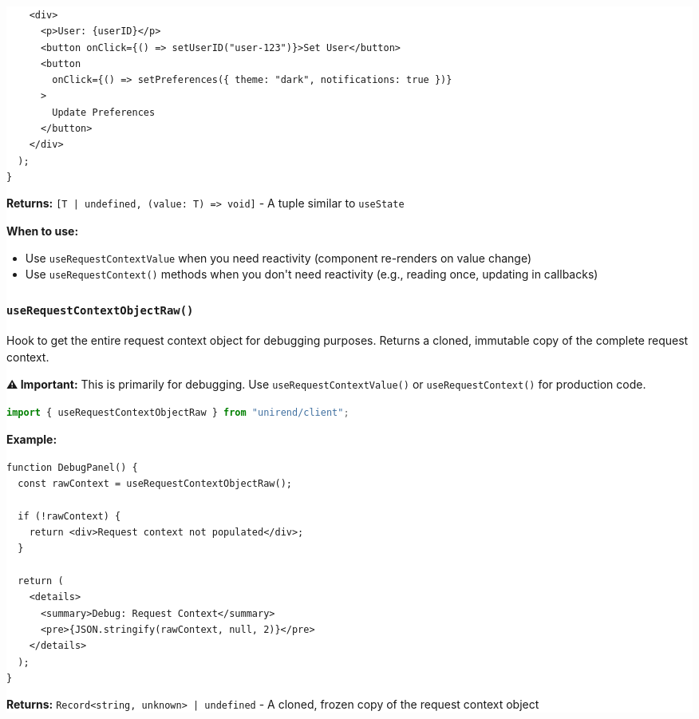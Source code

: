 ```tsx
    <div>
      <p>User: {userID}</p>
      <button onClick={() => setUserID("user-123")}>Set User</button>
      <button
        onClick={() => setPreferences({ theme: "dark", notifications: true })}
      >
        Update Preferences
      </button>
    </div>
  );
}
```

**Returns:** `[T | undefined, (value: T) => void]` - A tuple similar to `useState`

**When to use:**

- Use `useRequestContextValue` when you need reactivity (component re-renders on value change)
- Use `useRequestContext()` methods when you don't need reactivity (e.g., reading once, updating in callbacks)

### `useRequestContextObjectRaw()`

Hook to get the entire request context object for debugging purposes. Returns a cloned, immutable copy of the complete request context.

**⚠️ Important:** This is primarily for debugging. Use `useRequestContextValue()` or `useRequestContext()` for production code.

```typescript
import { useRequestContextObjectRaw } from "unirend/client";
```

**Example:**

```tsx
function DebugPanel() {
  const rawContext = useRequestContextObjectRaw();

  if (!rawContext) {
    return <div>Request context not populated</div>;
  }

  return (
    <details>
      <summary>Debug: Request Context</summary>
      <pre>{JSON.stringify(rawContext, null, 2)}</pre>
    </details>
  );
}
```

**Returns:** `Record<string, unknown> | undefined` - A cloned, frozen copy of the request context object

